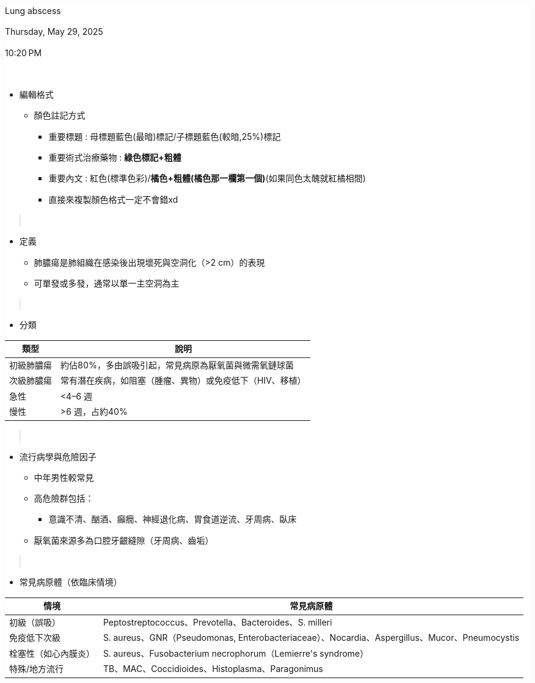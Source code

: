 Lung abscess

Thursday, May 29, 2025

10:20 PM

 

- 編輯格式

  - 顏色註記方式

    - 重要標題 : 母標題藍色(最暗)標記/子標題藍色(較暗,25%)標記

    - 重要術式治療藥物 : **綠色標記+粗體**

    - 重要內文 : 紅色(標準色彩)/**橘色+粗體(橘色那一欄第一個)**(如果同色太醜就紅橘相間)

    - 直接來複製顏色格式一定不會錯xd

>  

- 定義

  - 肺膿瘍是肺組織在感染後出現壞死與空洞化（\>2 cm）的表現

  - 可單發或多發，通常以單一主空洞為主

>  

- 分類

| 類型       | 說明                                                      |
|------------|-----------------------------------------------------------|
| 初級肺膿瘍 | 約佔80%，多由誤吸引起，常見病原為厭氧菌與微需氧鏈球菌     |
| 次級肺膿瘍 | 常有潛在疾病，如阻塞（腫瘤、異物）或免疫低下（HIV、移植） |
| 急性       | \<4–6 週                                                  |
| 慢性       | \>6 週，占約40%                                           |

>  

- 流行病學與危險因子

  - 中年男性較常見

  - 高危險群包括：

    - 意識不清、酗酒、癲癇、神經退化病、胃食道逆流、牙周病、臥床

  - 厭氧菌來源多為口腔牙齦縫隙（牙周病、齒垢）

>  

- 常見病原體（依臨床情境）

| 情境                 | 常見病原體                                                                                    |
|----------------------|-----------------------------------------------------------------------------------------------|
| 初級（誤吸）         | Peptostreptococcus、Prevotella、Bacteroides、S. milleri                                       |
| 免疫低下次級         | S. aureus、GNR（Pseudomonas, Enterobacteriaceae）、Nocardia、Aspergillus、Mucor、Pneumocystis |
| 栓塞性（如心內膜炎） | S. aureus、Fusobacterium necrophorum（Lemierre's syndrome）                                   |
| 特殊/地方流行        | TB、MAC、Coccidioides、Histoplasma、Paragonimus                                               |
